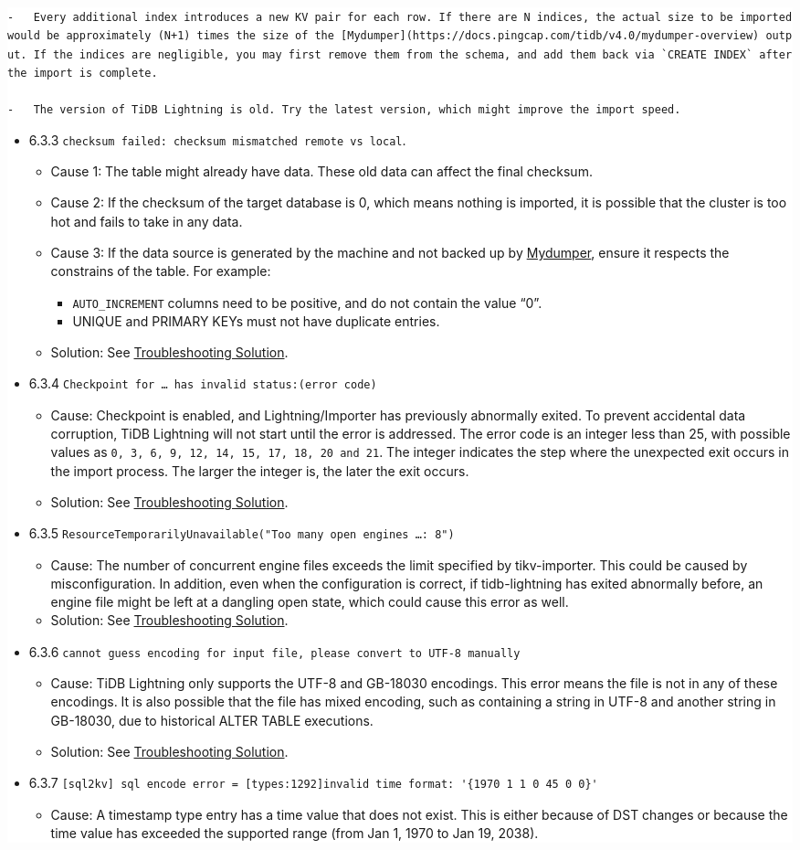     -   Every additional index introduces a new KV pair for each row. If there are N indices, the actual size to be imported would be approximately (N+1) times the size of the [Mydumper](https://docs.pingcap.com/tidb/v4.0/mydumper-overview) output. If the indices are negligible, you may first remove them from the schema, and add them back via `CREATE INDEX` after the import is complete.

    -   The version of TiDB Lightning is old. Try the latest version, which might improve the import speed.

-   6.3.3 `checksum failed: checksum mismatched remote vs local`.

    -   Cause 1: The table might already have data. These old data can affect the final checksum.

    -   Cause 2: If the checksum of the target database is 0, which means nothing is imported, it is possible that the cluster is too hot and fails to take in any data.

    -   Cause 3: If the data source is generated by the machine and not backed up by [Mydumper](https://docs.pingcap.com/tidb/v4.0/mydumper-overview), ensure it respects the constrains of the table. For example:

        -   `AUTO_INCREMENT` columns need to be positive, and do not contain the value “0”.
        -   UNIQUE and PRIMARY KEYs must not have duplicate entries.

    -   Solution: See [Troubleshooting Solution](/tidb-lightning/tidb-lightning-faq.md#checksum-failed-checksum-mismatched-remote-vs-local).

-   6.3.4 `Checkpoint for … has invalid status:(error code)`

    -   Cause: Checkpoint is enabled, and Lightning/Importer has previously abnormally exited. To prevent accidental data corruption, TiDB Lightning will not start until the error is addressed. The error code is an integer less than 25, with possible values as `0, 3, 6, 9, 12, 14, 15, 17, 18, 20 and 21`. The integer indicates the step where the unexpected exit occurs in the import process. The larger the integer is, the later the exit occurs.

    -   Solution: See [Troubleshooting Solution](/tidb-lightning/tidb-lightning-faq.md#checkpoint-for--has-invalid-status-error-code).

-   6.3.5 `ResourceTemporarilyUnavailable("Too many open engines …: 8")`

    -   Cause: The number of concurrent engine files exceeds the limit specified by tikv-importer. This could be caused by misconfiguration. In addition, even when the configuration is correct, if tidb-lightning has exited abnormally before, an engine file might be left at a dangling open state, which could cause this error as well.
    -   Solution: See [Troubleshooting Solution](/tidb-lightning/tidb-lightning-faq.md#resourcetemporarilyunavailabletoo-many-open-engines--).

-   6.3.6 `cannot guess encoding for input file, please convert to UTF-8 manually`

    -   Cause: TiDB Lightning only supports the UTF-8 and GB-18030 encodings. This error means the file is not in any of these encodings. It is also possible that the file has mixed encoding, such as containing a string in UTF-8 and another string in GB-18030, due to historical ALTER TABLE executions.

    -   Solution: See [Troubleshooting Solution](/tidb-lightning/tidb-lightning-faq.md#cannot-guess-encoding-for-input-file-please-convert-to-utf-8-manually).

-   6.3.7 `[sql2kv] sql encode error = [types:1292]invalid time format: '{1970 1 1 0 45 0 0}'`

    -   Cause: A timestamp type entry has a time value that does not exist. This is either because of DST changes or because the time value has exceeded the supported range (from Jan 1, 1970 to Jan 19, 2038).

